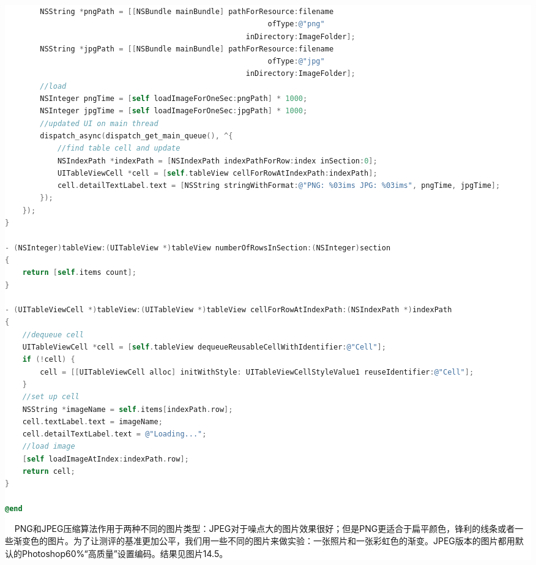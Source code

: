 ```objective-c
        NSString *pngPath = [[NSBundle mainBundle] pathForResource:filename
                                                            ofType:@"png"
                                                       inDirectory:ImageFolder];
        NSString *jpgPath = [[NSBundle mainBundle] pathForResource:filename
                                                            ofType:@"jpg"
                                                       inDirectory:ImageFolder];
        //load
        NSInteger pngTime = [self loadImageForOneSec:pngPath] * 1000;
        NSInteger jpgTime = [self loadImageForOneSec:jpgPath] * 1000;
        //updated UI on main thread
        dispatch_async(dispatch_get_main_queue(), ^{
            //find table cell and update
            NSIndexPath *indexPath = [NSIndexPath indexPathForRow:index inSection:0];
            UITableViewCell *cell = [self.tableView cellForRowAtIndexPath:indexPath];
            cell.detailTextLabel.text = [NSString stringWithFormat:@"PNG: %03ims JPG: %03ims", pngTime, jpgTime];
        });
    });
}

- (NSInteger)tableView:(UITableView *)tableView numberOfRowsInSection:(NSInteger)section
{
    return [self.items count];
}

- (UITableViewCell *)tableView:(UITableView *)tableView cellForRowAtIndexPath:(NSIndexPath *)indexPath
{
    //dequeue cell
    UITableViewCell *cell = [self.tableView dequeueReusableCellWithIdentifier:@"Cell"];
    if (!cell) {
        cell = [[UITableViewCell alloc] initWithStyle: UITableViewCellStyleValue1 reuseIdentifier:@"Cell"];
    }
    //set up cell
    NSString *imageName = self.items[indexPath.row];
    cell.textLabel.text = imageName;
    cell.detailTextLabel.text = @"Loading...";
    //load image
    [self loadImageAtIndex:indexPath.row];
    return cell;
}

@end
```

&nbsp;&nbsp;&nbsp;&nbsp;PNG和JPEG压缩算法作用于两种不同的图片类型：JPEG对于噪点大的图片效果很好；但是PNG更适合于扁平颜色，锋利的线条或者一些渐变色的图片。为了让测评的基准更加公平，我们用一些不同的图片来做实验：一张照片和一张彩虹色的渐变。JPEG版本的图片都用默认的Photoshop60%“高质量”设置编码。结果见图片14.5。
